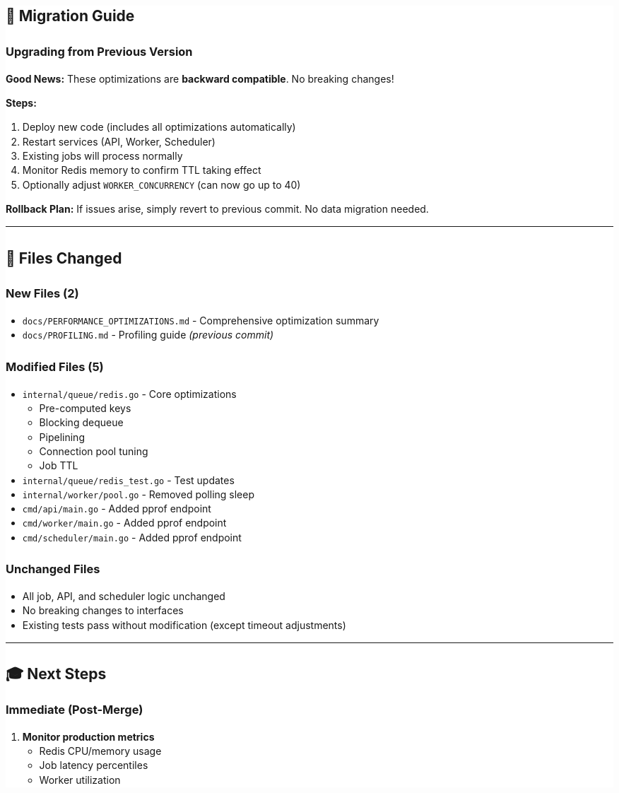 
## 🔄 Migration Guide

### Upgrading from Previous Version

**Good News:** These optimizations are **backward compatible**. No breaking changes!

**Steps:**
1. Deploy new code (includes all optimizations automatically)
2. Restart services (API, Worker, Scheduler)
3. Existing jobs will process normally
4. Monitor Redis memory to confirm TTL taking effect
5. Optionally adjust `WORKER_CONCURRENCY` (can now go up to 40)

**Rollback Plan:**
If issues arise, simply revert to previous commit. No data migration needed.

---

## 📝 Files Changed

### New Files (2)
- `docs/PERFORMANCE_OPTIMIZATIONS.md` - Comprehensive optimization summary
- `docs/PROFILING.md` - Profiling guide *(previous commit)*

### Modified Files (5)
- `internal/queue/redis.go` - Core optimizations
  - Pre-computed keys
  - Blocking dequeue
  - Pipelining
  - Connection pool tuning
  - Job TTL
- `internal/queue/redis_test.go` - Test updates
- `internal/worker/pool.go` - Removed polling sleep
- `cmd/api/main.go` - Added pprof endpoint
- `cmd/worker/main.go` - Added pprof endpoint
- `cmd/scheduler/main.go` - Added pprof endpoint

### Unchanged Files
- All job, API, and scheduler logic unchanged
- No breaking changes to interfaces
- Existing tests pass without modification (except timeout adjustments)

---

## 🎓 Next Steps

### Immediate (Post-Merge)
1. **Monitor production metrics**
   - Redis CPU/memory usage
   - Job latency percentiles
   - Worker utilization
